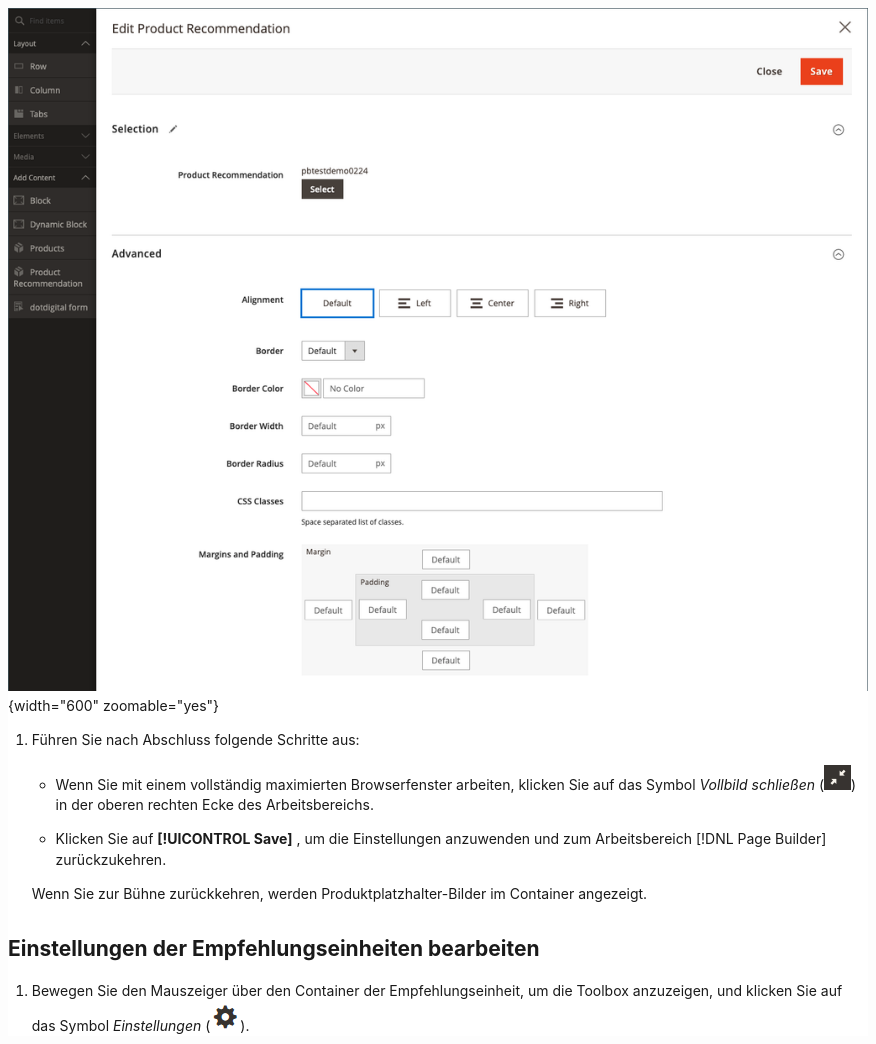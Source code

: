    ![Produktempfehlungen bearbeiten](./assets/pb-prex-edit.png){width="600" zoomable="yes"}

1. Führen Sie nach Abschluss folgende Schritte aus:

   - Wenn Sie mit einem vollständig maximierten Browserfenster arbeiten, klicken Sie auf das Symbol _Vollbild schließen_ (![Vollbildsymbol schließen](./assets/pb-icon-reduce.png)) in der oberen rechten Ecke des Arbeitsbereichs.

   - Klicken Sie auf **[!UICONTROL Save]** , um die Einstellungen anzuwenden und zum Arbeitsbereich [!DNL Page Builder] zurückzukehren.

   Wenn Sie zur Bühne zurückkehren, werden Produktplatzhalter-Bilder im Container angezeigt.

## Einstellungen der Empfehlungseinheiten bearbeiten

1. Bewegen Sie den Mauszeiger über den Container der Empfehlungseinheit, um die Toolbox anzuzeigen, und klicken Sie auf das Symbol _Einstellungen_ (![Einstellungssymbol](./assets/pb-icon-settings.png)).
